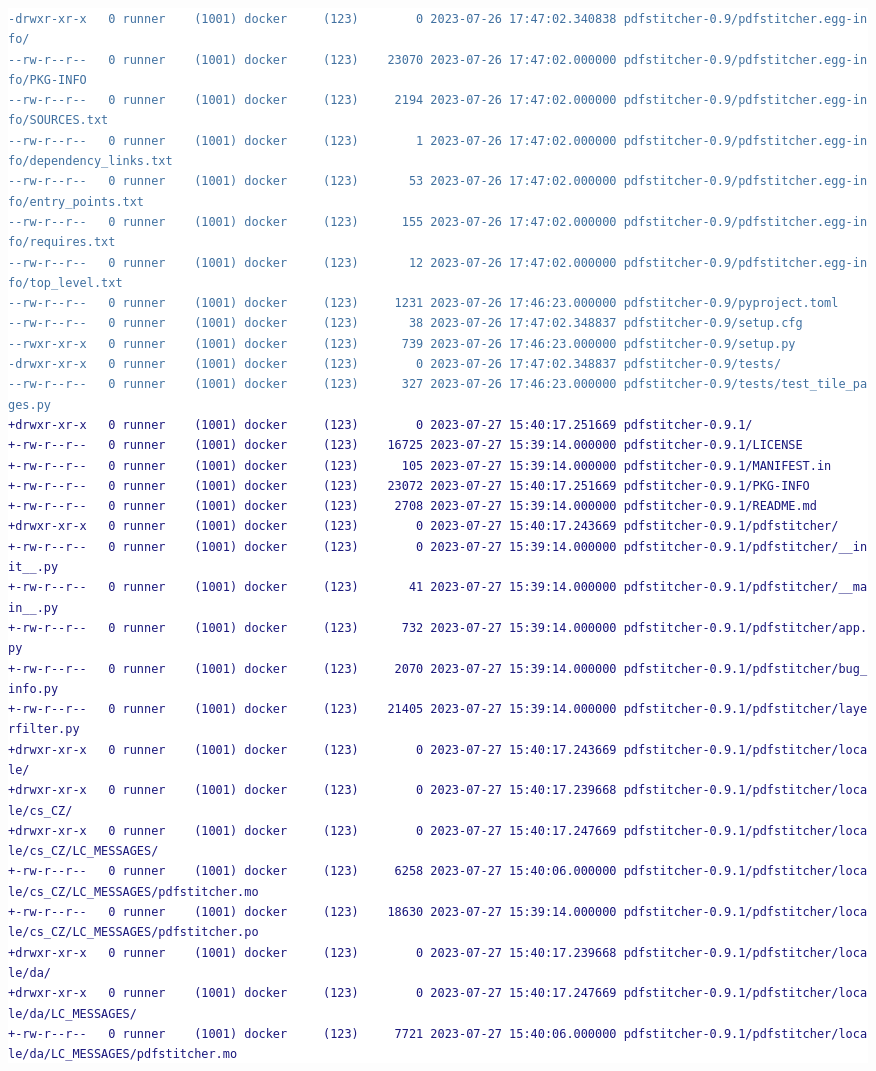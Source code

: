 ```diff
-drwxr-xr-x   0 runner    (1001) docker     (123)        0 2023-07-26 17:47:02.340838 pdfstitcher-0.9/pdfstitcher.egg-info/
--rw-r--r--   0 runner    (1001) docker     (123)    23070 2023-07-26 17:47:02.000000 pdfstitcher-0.9/pdfstitcher.egg-info/PKG-INFO
--rw-r--r--   0 runner    (1001) docker     (123)     2194 2023-07-26 17:47:02.000000 pdfstitcher-0.9/pdfstitcher.egg-info/SOURCES.txt
--rw-r--r--   0 runner    (1001) docker     (123)        1 2023-07-26 17:47:02.000000 pdfstitcher-0.9/pdfstitcher.egg-info/dependency_links.txt
--rw-r--r--   0 runner    (1001) docker     (123)       53 2023-07-26 17:47:02.000000 pdfstitcher-0.9/pdfstitcher.egg-info/entry_points.txt
--rw-r--r--   0 runner    (1001) docker     (123)      155 2023-07-26 17:47:02.000000 pdfstitcher-0.9/pdfstitcher.egg-info/requires.txt
--rw-r--r--   0 runner    (1001) docker     (123)       12 2023-07-26 17:47:02.000000 pdfstitcher-0.9/pdfstitcher.egg-info/top_level.txt
--rw-r--r--   0 runner    (1001) docker     (123)     1231 2023-07-26 17:46:23.000000 pdfstitcher-0.9/pyproject.toml
--rw-r--r--   0 runner    (1001) docker     (123)       38 2023-07-26 17:47:02.348837 pdfstitcher-0.9/setup.cfg
--rwxr-xr-x   0 runner    (1001) docker     (123)      739 2023-07-26 17:46:23.000000 pdfstitcher-0.9/setup.py
-drwxr-xr-x   0 runner    (1001) docker     (123)        0 2023-07-26 17:47:02.348837 pdfstitcher-0.9/tests/
--rw-r--r--   0 runner    (1001) docker     (123)      327 2023-07-26 17:46:23.000000 pdfstitcher-0.9/tests/test_tile_pages.py
+drwxr-xr-x   0 runner    (1001) docker     (123)        0 2023-07-27 15:40:17.251669 pdfstitcher-0.9.1/
+-rw-r--r--   0 runner    (1001) docker     (123)    16725 2023-07-27 15:39:14.000000 pdfstitcher-0.9.1/LICENSE
+-rw-r--r--   0 runner    (1001) docker     (123)      105 2023-07-27 15:39:14.000000 pdfstitcher-0.9.1/MANIFEST.in
+-rw-r--r--   0 runner    (1001) docker     (123)    23072 2023-07-27 15:40:17.251669 pdfstitcher-0.9.1/PKG-INFO
+-rw-r--r--   0 runner    (1001) docker     (123)     2708 2023-07-27 15:39:14.000000 pdfstitcher-0.9.1/README.md
+drwxr-xr-x   0 runner    (1001) docker     (123)        0 2023-07-27 15:40:17.243669 pdfstitcher-0.9.1/pdfstitcher/
+-rw-r--r--   0 runner    (1001) docker     (123)        0 2023-07-27 15:39:14.000000 pdfstitcher-0.9.1/pdfstitcher/__init__.py
+-rw-r--r--   0 runner    (1001) docker     (123)       41 2023-07-27 15:39:14.000000 pdfstitcher-0.9.1/pdfstitcher/__main__.py
+-rw-r--r--   0 runner    (1001) docker     (123)      732 2023-07-27 15:39:14.000000 pdfstitcher-0.9.1/pdfstitcher/app.py
+-rw-r--r--   0 runner    (1001) docker     (123)     2070 2023-07-27 15:39:14.000000 pdfstitcher-0.9.1/pdfstitcher/bug_info.py
+-rw-r--r--   0 runner    (1001) docker     (123)    21405 2023-07-27 15:39:14.000000 pdfstitcher-0.9.1/pdfstitcher/layerfilter.py
+drwxr-xr-x   0 runner    (1001) docker     (123)        0 2023-07-27 15:40:17.243669 pdfstitcher-0.9.1/pdfstitcher/locale/
+drwxr-xr-x   0 runner    (1001) docker     (123)        0 2023-07-27 15:40:17.239668 pdfstitcher-0.9.1/pdfstitcher/locale/cs_CZ/
+drwxr-xr-x   0 runner    (1001) docker     (123)        0 2023-07-27 15:40:17.247669 pdfstitcher-0.9.1/pdfstitcher/locale/cs_CZ/LC_MESSAGES/
+-rw-r--r--   0 runner    (1001) docker     (123)     6258 2023-07-27 15:40:06.000000 pdfstitcher-0.9.1/pdfstitcher/locale/cs_CZ/LC_MESSAGES/pdfstitcher.mo
+-rw-r--r--   0 runner    (1001) docker     (123)    18630 2023-07-27 15:39:14.000000 pdfstitcher-0.9.1/pdfstitcher/locale/cs_CZ/LC_MESSAGES/pdfstitcher.po
+drwxr-xr-x   0 runner    (1001) docker     (123)        0 2023-07-27 15:40:17.239668 pdfstitcher-0.9.1/pdfstitcher/locale/da/
+drwxr-xr-x   0 runner    (1001) docker     (123)        0 2023-07-27 15:40:17.247669 pdfstitcher-0.9.1/pdfstitcher/locale/da/LC_MESSAGES/
+-rw-r--r--   0 runner    (1001) docker     (123)     7721 2023-07-27 15:40:06.000000 pdfstitcher-0.9.1/pdfstitcher/locale/da/LC_MESSAGES/pdfstitcher.mo
```